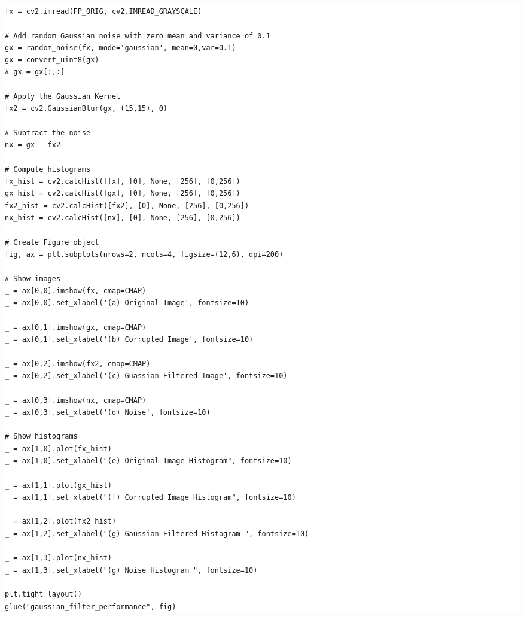 ```{code-cell}
fx = cv2.imread(FP_ORIG, cv2.IMREAD_GRAYSCALE)

# Add random Gaussian noise with zero mean and variance of 0.1
gx = random_noise(fx, mode='gaussian', mean=0,var=0.1)
gx = convert_uint8(gx)
# gx = gx[:,:]

# Apply the Gaussian Kernel
fx2 = cv2.GaussianBlur(gx, (15,15), 0)

# Subtract the noise
nx = gx - fx2

# Compute histograms
fx_hist = cv2.calcHist([fx], [0], None, [256], [0,256])
gx_hist = cv2.calcHist([gx], [0], None, [256], [0,256])
fx2_hist = cv2.calcHist([fx2], [0], None, [256], [0,256])
nx_hist = cv2.calcHist([nx], [0], None, [256], [0,256])

# Create Figure object
fig, ax = plt.subplots(nrows=2, ncols=4, figsize=(12,6), dpi=200)

# Show images
_ = ax[0,0].imshow(fx, cmap=CMAP)
_ = ax[0,0].set_xlabel('(a) Original Image', fontsize=10)

_ = ax[0,1].imshow(gx, cmap=CMAP)
_ = ax[0,1].set_xlabel('(b) Corrupted Image', fontsize=10)

_ = ax[0,2].imshow(fx2, cmap=CMAP)
_ = ax[0,2].set_xlabel('(c) Guassian Filtered Image', fontsize=10)

_ = ax[0,3].imshow(nx, cmap=CMAP)
_ = ax[0,3].set_xlabel('(d) Noise', fontsize=10)

# Show histograms
_ = ax[1,0].plot(fx_hist)
_ = ax[1,0].set_xlabel("(e) Original Image Histogram", fontsize=10)

_ = ax[1,1].plot(gx_hist)
_ = ax[1,1].set_xlabel("(f) Corrupted Image Histogram", fontsize=10)

_ = ax[1,2].plot(fx2_hist)
_ = ax[1,2].set_xlabel("(g) Gaussian Filtered Histogram ", fontsize=10)

_ = ax[1,3].plot(nx_hist)
_ = ax[1,3].set_xlabel("(g) Noise Histogram ", fontsize=10)

plt.tight_layout()
glue("gaussian_filter_performance", fig)
```
